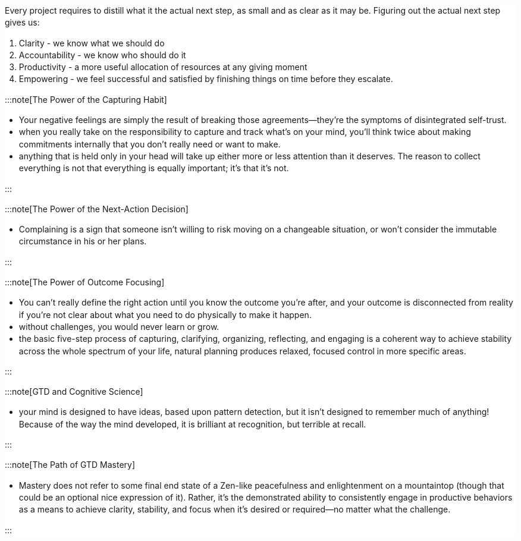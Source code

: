 Every project requires to distill what it the actual next step, as small and as clear as it may be. Figuring out the actual next step gives us:
1. Clarity - we know what we should do
2. Accountability - we know who should do it
3. Productivity - a more useful allocation of resources at any giving moment
4. Empowering - we feel successful and satisfied by finishing things on time before they escalate.

:::note[The Power of the Capturing Habit]

- Your negative feelings are simply the result of breaking those agreements—they’re the symptoms of disintegrated self-trust.
- when you really take on the responsibility to capture and track what’s on your mind, you’ll think twice about making commitments internally that you don’t really need or want to make.
- anything that is held only in your head will take up either more or less attention than it deserves. The reason to collect everything is not that everything is equally important; it’s that it’s not.

:::


:::note[The Power of the Next-Action Decision]

- Complaining is a sign that someone isn’t willing to risk moving on a changeable situation, or won’t consider the immutable circumstance in his or her plans.

:::


:::note[The Power of Outcome Focusing]

- You can’t really define the right action until you know the outcome you’re after, and your outcome is disconnected from reality if you’re not clear about what you need to do physically to make it happen.
- without challenges, you would never learn or grow.
- the basic five-step process of capturing, clarifying, organizing, reflecting, and engaging is a coherent way to achieve stability across the whole spectrum of your life, natural planning produces relaxed, focused control in more specific areas.

:::


:::note[GTD and Cognitive Science]

- your mind is designed to have ideas, based upon pattern detection, but it isn’t designed to remember much of anything! Because of the way the mind developed, it is brilliant at recognition, but terrible at recall.

:::


:::note[The Path of GTD Mastery]

- Mastery does not refer to some final end state of a Zen-like peacefulness and enlightenment on a mountaintop (though that could be an optional nice expression of it). Rather, it’s the demonstrated ability to consistently engage in productive behaviors as a means to achieve clarity, stability, and focus when it’s desired or required—no matter what the challenge.

:::


